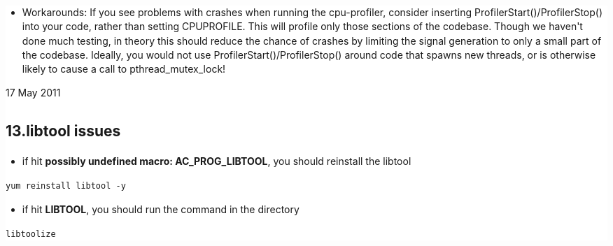

* Workarounds: If you see problems with crashes when running the
cpu\-profiler, consider inserting ProfilerStart\(\)/ProfilerStop\(\) into
your code, rather than setting CPUPROFILE.  This will profile only
those sections of the codebase.  Though we haven't done much testing,
in theory this should reduce the chance of crashes by limiting the
signal generation to only a small part of the codebase.  Ideally, you
would not use ProfilerStart\(\)/ProfilerStop\(\) around code that spawns
new threads, or is otherwise likely to cause a call to
pthread\_mutex\_lock\!



17 May 2011

## 13.libtool issues

* if hit **possibly undefined macro: AC_PROG_LIBTOOL**, you should reinstall the libtool
```
yum reinstall libtool -y
```

* if hit **LIBTOOL**, you should run the command in the directory
```
libtoolize
```



